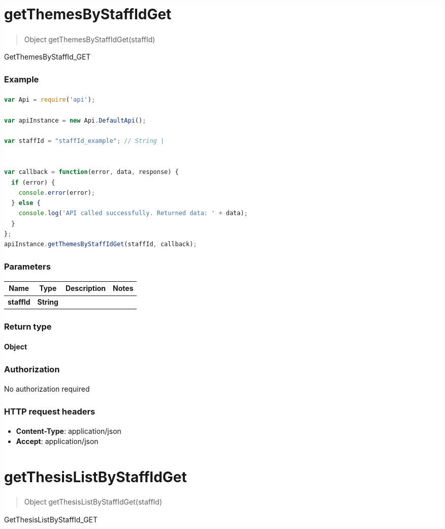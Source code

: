 <a name="getThemesByStaffIdGet"></a>
# **getThemesByStaffIdGet**
> Object getThemesByStaffIdGet(staffId)

GetThemesByStaffId_GET



### Example
```javascript
var Api = require('api');

var apiInstance = new Api.DefaultApi();

var staffId = "staffId_example"; // String | 


var callback = function(error, data, response) {
  if (error) {
    console.error(error);
  } else {
    console.log('API called successfully. Returned data: ' + data);
  }
};
apiInstance.getThemesByStaffIdGet(staffId, callback);
```

### Parameters

Name | Type | Description  | Notes
------------- | ------------- | ------------- | -------------
 **staffId** | **String**|  | 

### Return type

**Object**

### Authorization

No authorization required

### HTTP request headers

 - **Content-Type**: application/json
 - **Accept**: application/json

<a name="getThesisListByStaffIdGet"></a>
# **getThesisListByStaffIdGet**
> Object getThesisListByStaffIdGet(staffId)

GetThesisListByStaffId_GET
